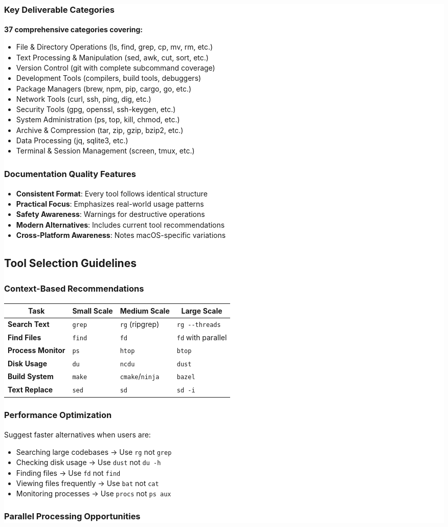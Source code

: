 ### Key Deliverable Categories

**37 comprehensive categories covering:**
- File & Directory Operations (ls, find, grep, cp, mv, rm, etc.)
- Text Processing & Manipulation (sed, awk, cut, sort, etc.)
- Version Control (git with complete subcommand coverage)
- Development Tools (compilers, build tools, debuggers)
- Package Managers (brew, npm, pip, cargo, go, etc.)
- Network Tools (curl, ssh, ping, dig, etc.)
- Security Tools (gpg, openssl, ssh-keygen, etc.)
- System Administration (ps, top, kill, chmod, etc.)
- Archive & Compression (tar, zip, gzip, bzip2, etc.)
- Data Processing (jq, sqlite3, etc.)
- Terminal & Session Management (screen, tmux, etc.)

### Documentation Quality Features
- **Consistent Format**: Every tool follows identical structure
- **Practical Focus**: Emphasizes real-world usage patterns
- **Safety Awareness**: Warnings for destructive operations
- **Modern Alternatives**: Includes current tool recommendations
- **Cross-Platform Awareness**: Notes macOS-specific variations

## Tool Selection Guidelines

### Context-Based Recommendations

| Task | Small Scale | Medium Scale | Large Scale |
|------|------------|--------------|-------------|
| **Search Text** | `grep` | `rg` (ripgrep) | `rg --threads` |
| **Find Files** | `find` | `fd` | `fd` with parallel |
| **Process Monitor** | `ps` | `htop` | `btop` |
| **Disk Usage** | `du` | `ncdu` | `dust` |
| **Build System** | `make` | `cmake`/`ninja` | `bazel` |
| **Text Replace** | `sed` | `sd` | `sd -i` |

### Performance Optimization

Suggest faster alternatives when users are:
- Searching large codebases → Use `rg` not `grep`
- Checking disk usage → Use `dust` not `du -h`
- Finding files → Use `fd` not `find`
- Viewing files frequently → Use `bat` not `cat`
- Monitoring processes → Use `procs` not `ps aux`

### Parallel Processing Opportunities
